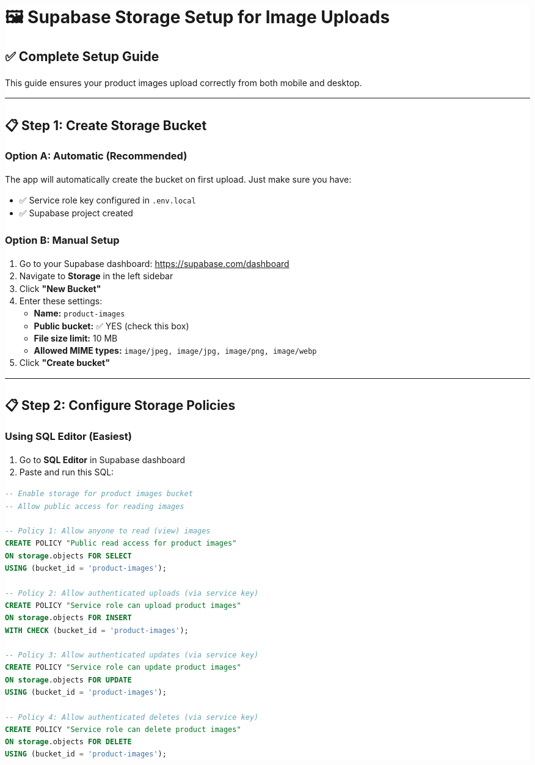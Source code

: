 # 🖼️ Supabase Storage Setup for Image Uploads

## ✅ Complete Setup Guide

This guide ensures your product images upload correctly from both mobile and desktop.

---

## 📋 Step 1: Create Storage Bucket

### Option A: Automatic (Recommended)
The app will automatically create the bucket on first upload. Just make sure you have:
- ✅ Service role key configured in `.env.local`
- ✅ Supabase project created

### Option B: Manual Setup

1. Go to your Supabase dashboard: https://supabase.com/dashboard
2. Navigate to **Storage** in the left sidebar
3. Click **"New Bucket"**
4. Enter these settings:
   - **Name:** `product-images`
   - **Public bucket:** ✅ YES (check this box)
   - **File size limit:** 10 MB
   - **Allowed MIME types:** `image/jpeg, image/jpg, image/png, image/webp`
5. Click **"Create bucket"**

---

## 📋 Step 2: Configure Storage Policies

### Using SQL Editor (Easiest)

1. Go to **SQL Editor** in Supabase dashboard
2. Paste and run this SQL:

```sql
-- Enable storage for product images bucket
-- Allow public access for reading images

-- Policy 1: Allow anyone to read (view) images
CREATE POLICY "Public read access for product images"
ON storage.objects FOR SELECT
USING (bucket_id = 'product-images');

-- Policy 2: Allow authenticated uploads (via service key)
CREATE POLICY "Service role can upload product images"
ON storage.objects FOR INSERT
WITH CHECK (bucket_id = 'product-images');

-- Policy 3: Allow authenticated updates (via service key)
CREATE POLICY "Service role can update product images"
ON storage.objects FOR UPDATE
USING (bucket_id = 'product-images');

-- Policy 4: Allow authenticated deletes (via service key)
CREATE POLICY "Service role can delete product images"
ON storage.objects FOR DELETE
USING (bucket_id = 'product-images');
```
